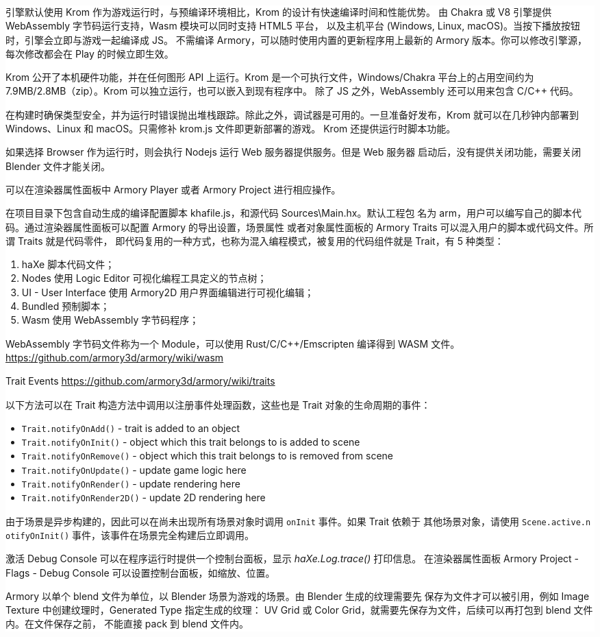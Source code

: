 引擎默认使用 Krom 作为游戏运行时，与预编译环境相比，Krom 的设计有快速编译时间和性能优势。
由 Chakra 或 V8 引擎提供 WebAssembly 字节码运行支持，Wasm 模块可以同时支持 HTML5 平台，
以及主机平台 (Windows, Linux, macOS)。当按下播放按钮时，引擎会立即与游戏一起编译成 JS。
不需编译 Armory，可以随时使用内置的更新程序用上最新的 Armory 版本。你可以修改引擎源，
每次修改都会在 Play 的时候立即生效。

Krom 公开了本机硬件功能，并在任何图形 API 上运行。Krom 是一个可执行文件，Windows/Chakra
平台上的占用空间约为 7.9MB/2.8MB（zip）。Krom 可以独立运行，也可以嵌入到现有程序中。
除了 JS 之外，WebAssembly 还可以用来包含 C/C++ 代码。

在构建时确保类型安全，并为运行时错误抛出堆栈跟踪。除此之外，调试器是可用的。一旦准备好发布，Krom
就可以在几秒钟内部署到 Windows、Linux 和 macOS。只需修补 krom.js 文件即更新部署的游戏。
Krom 还提供运行时脚本功能。

如果选择 Browser 作为运行时，则会执行 Nodejs 运行 Web 服务器提供服务。但是 Web 服务器
启动后，没有提供关闭功能，需要关闭 Blender 文件才能关闭。

可以在渲染器属性面板中 Armory Player 或者 Armory Project 进行相应操作。


在项目目录下包含自动生成的编译配置脚本 khafile.js，和源代码 Sources\Main.hx。默认工程包
名为 arm，用户可以编写自己的脚本代码。通过渲染器属性面板可以配置 Armory 的导出设置，场景属性
或者对象属性面板的 Armory Traits 可以混入用户的脚本或代码文件。所谓 Traits 就是代码零件，
即代码复用的一种方式，也称为混入编程模式，被复用的代码组件就是 Trait，有 5 种类型：

1. haXe 脚本代码文件；
2. Nodes 使用 Logic Editor 可视化编程工具定义的节点树；
3. UI - User Interface 使用 Armory2D 用户界面编辑进行可视化编辑；
4. Bundled 预制脚本；
5. Wasm 使用 WebAssembly 字节码程序；

WebAssembly 字节码文件称为一个 Module，可以使用 Rust/C/C++/Emscripten 编译得到 WASM 文件。
https://github.com/armory3d/armory/wiki/wasm


Trait Events
https://github.com/armory3d/armory/wiki/traits

以下方法可以在 Trait 构造方法中调用以注册事件处理函数，这些也是 Trait 对象的生命周期的事件：

- `Trait.notifyOnAdd()` - trait is added to an object
- `Trait.notifyOnInit()` - object which this trait belongs to is added to scene
- `Trait.notifyOnRemove()` - object which this trait belongs to is removed from scene
- `Trait.notifyOnUpdate()` - update game logic here
- `Trait.notifyOnRender()` - update rendering here
- `Trait.notifyOnRender2D()` - update 2D rendering here

由于场景是异步构建的，因此可以在尚未出现所有场景对象时调用 `onInit` 事件。如果 Trait 依赖于
其他场景对象，请使用 `Scene.active.notifyOnInit()` 事件，该事件在场景完全构建后立即调用。

激活 Debug Console 可以在程序运行时提供一个控制台面板，显示 *haXe.Log.trace()* 打印信息。
在渲染器属性面板 Armory Project - Flags - Debug Console 可以设置控制台面板，如缩放、位置。

Armory 以单个 blend 文件为单位，以 Blender 场景为游戏的场景。由 Blender 生成的纹理需要先
保存为文件才可以被引用，例如 Image Texture 中创建纹理时，Generated Type 指定生成的纹理：
UV Grid 或 Color Grid，就需要先保存为文件，后续可以再打包到 blend 文件内。在文件保存之前，
不能直接 pack 到 blend 文件内。
